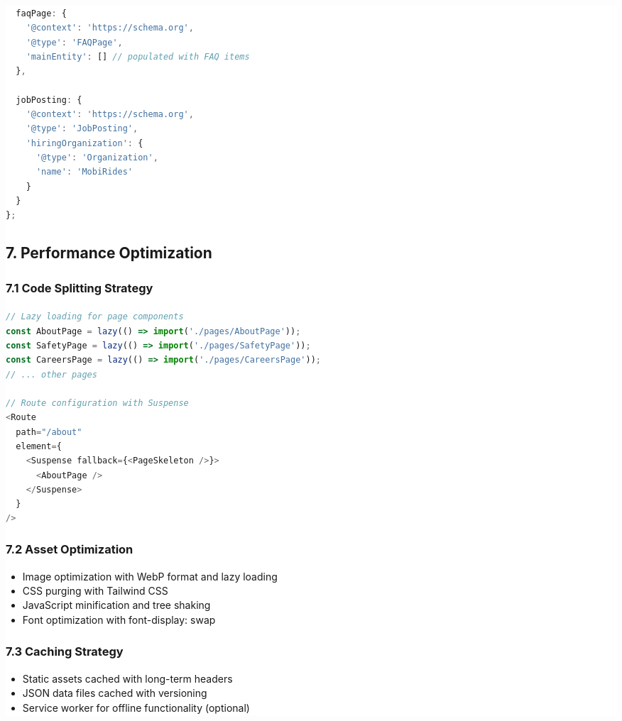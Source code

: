 ```typescript
  faqPage: {
    '@context': 'https://schema.org',
    '@type': 'FAQPage',
    'mainEntity': [] // populated with FAQ items
  },
  
  jobPosting: {
    '@context': 'https://schema.org',
    '@type': 'JobPosting',
    'hiringOrganization': {
      '@type': 'Organization',
      'name': 'MobiRides'
    }
  }
};
```

## 7. Performance Optimization

### 7.1 Code Splitting Strategy

```typescript
// Lazy loading for page components
const AboutPage = lazy(() => import('./pages/AboutPage'));
const SafetyPage = lazy(() => import('./pages/SafetyPage'));
const CareersPage = lazy(() => import('./pages/CareersPage'));
// ... other pages

// Route configuration with Suspense
<Route 
  path="/about" 
  element={
    <Suspense fallback={<PageSkeleton />}>
      <AboutPage />
    </Suspense>
  } 
/>
```

### 7.2 Asset Optimization

- Image optimization with WebP format and lazy loading
- CSS purging with Tailwind CSS
- JavaScript minification and tree shaking
- Font optimization with font-display: swap

### 7.3 Caching Strategy

- Static assets cached with long-term headers
- JSON data files cached with versioning
- Service worker for offline functionality (optional)
